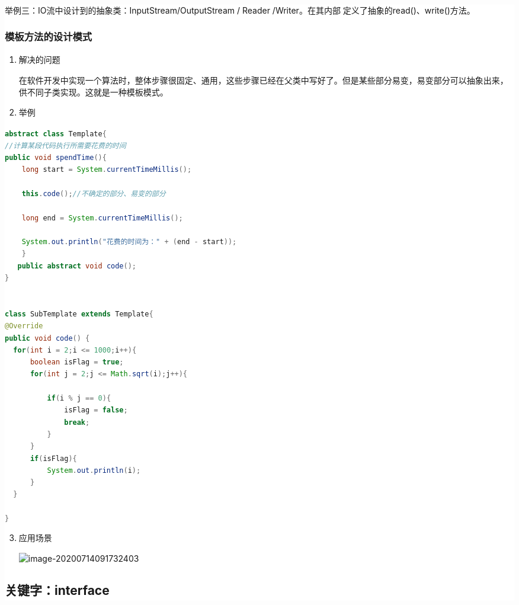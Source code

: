 举例三：IO流中设计到的抽象类：InputStream/OutputStream / Reader /Writer。在其内部
定义了抽象的read()、write()方法。

### 模板方法的设计模式

1. 解决的问题

   在软件开发中实现一个算法时，整体步骤很固定、通用，这些步骤已经在父类中写好了。但是某些部分易变，易变部分可以抽象出来，供不同子类实现。这就是一种模板模式。

2. 举例

  ```java
  abstract class Template{
  //计算某段代码执行所需要花费的时间
  public void spendTime(){
      long start = System.currentTimeMillis();
  
      this.code();//不确定的部分、易变的部分
  
      long end = System.currentTimeMillis();
  
      System.out.println("花费的时间为：" + (end - start));
      }
     public abstract void code();
  }
  
  
  class SubTemplate extends Template{
  @Override
  public void code() {
  	for(int i = 2;i <= 1000;i++){
  		boolean isFlag = true;
  		for(int j = 2;j <= Math.sqrt(i);j++){
  			
  			if(i % j == 0){
  				isFlag = false;
  				break;
  			}
  		}
  		if(isFlag){
  			System.out.println(i);
  		}
  	}
  
  }
  ```


3. 应用场景

   ![image-20200714091732403](https://xtl-blog.oss-cn-beijing.aliyuncs.com/img/image-20200714091732403.png)

## 关键字：interface
